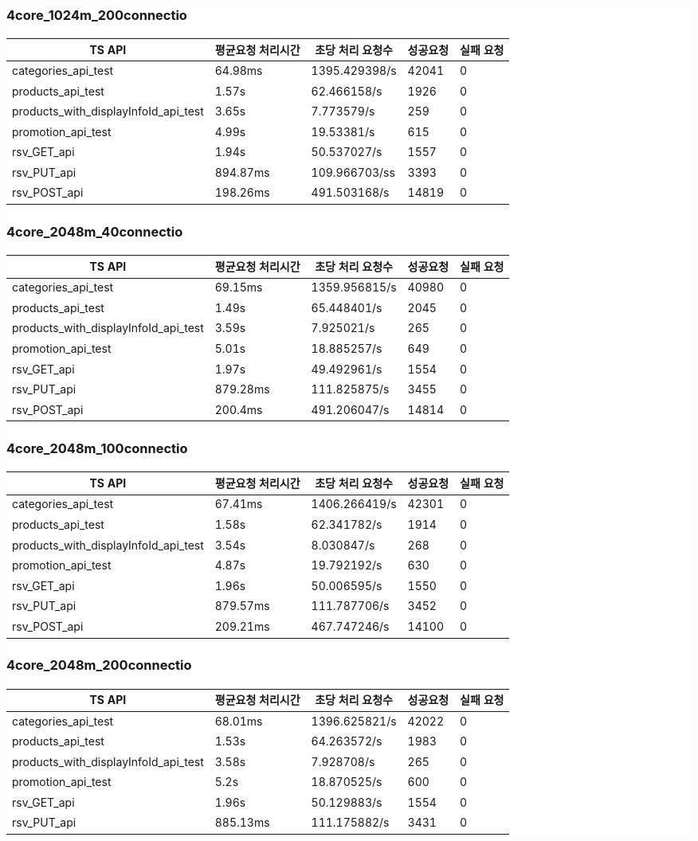 ### 4core_1024m_200connectio
| TS API | 평균요청 처리시간 | 초당 처리 요청수  |   성공요청   |   실패 요청  | 
|--      |--               |--                 |--           |--           |
| categories_api_test | 64.98ms      | 1395.429398/s    |   42041      |         0  |
|   products_api_test| 1.57s          |   62.466158/s   |   1926      |         0  |
|products_with_displayInfoId_api_test| 3.65s          |  7.773579/s      |   259      |         0  |
|promotion_api_test| 4.99s           | 19.53381/s      |   615      |         0  |
|rsv_GET_api| 1.94s      | 50.537027/s      |   1557      |         0  |
|rsv_PUT_api|  894.87ms   |  109.966703/ss	 |   3393      |         0  |
|rsv_POST_api| 198.26ms    |  491.503168/s  |   14819      |         0  |


### 4core_2048m_40connectio
| TS API | 평균요청 처리시간 | 초당 처리 요청수  |   성공요청   |   실패 요청  | 
|--      |--               |--                 |--           |--           |
| categories_api_test | 69.15ms     | 1359.956815/s  |   40980      |         0  |
|   products_api_test| 1.49s        |   65.448401/s   |   2045      |         0  |
|products_with_displayInfoId_api_test| 3.59s       |  7.925021/s      |   265    |         0  |
|promotion_api_test| 5.01s          | 18.885257/s      |   649      |         0  |
|rsv_GET_api| 1.97s        |    49.492961/s    |   1554      |         0  |
|rsv_PUT_api|  879.28ms  | 111.825875/s	 |   3455      |         0  |
|rsv_POST_api| 200.4ms   |  491.206047/s   |   14814      |         0  |

### 4core_2048m_100connectio
| TS API | 평균요청 처리시간 | 초당 처리 요청수  |   성공요청   |   실패 요청  | 
|--      |--               |--                 |--           |--           |
| categories_api_test | 67.41ms  | 1406.266419/s  |   42301      |         0  |
|   products_api_test| 1.58s       |   62.341782/s   |   1914      |         0  |
|products_with_displayInfoId_api_test| 3.54s      |  8.030847/s      |   268    |         0  |
|promotion_api_test| 4.87s          | 19.792192/s     |   630      |         0  |
|rsv_GET_api| 1.96s        |    50.006595/s   |   1550      |         0  |
|rsv_PUT_api| 879.57ms | 111.787706/s	 |   3452      |         0  |
|rsv_POST_api| 209.21ms   |  467.747246/s   |   14100      |         0  |


### 4core_2048m_200connectio
| TS API | 평균요청 처리시간 | 초당 처리 요청수  |   성공요청   |   실패 요청  | 
|--      |--               |--                 |--           |--           |
| categories_api_test | 68.01ms  | 1396.625821/s  |   42022      |         0  |
|   products_api_test| 1.53s     |  64.263572/s   |   1983      |         0  |
|products_with_displayInfoId_api_test| 3.58s      |  7.928708/s      |   265    |         0  |
|promotion_api_test| 5.2s        | 18.870525/s     |   600      |         0  |
|rsv_GET_api| 1.96s       |    50.129883/s   |   1554      |         0  |
|rsv_PUT_api| 885.13ms        | 111.175882/s	 |   3431      |         0  |